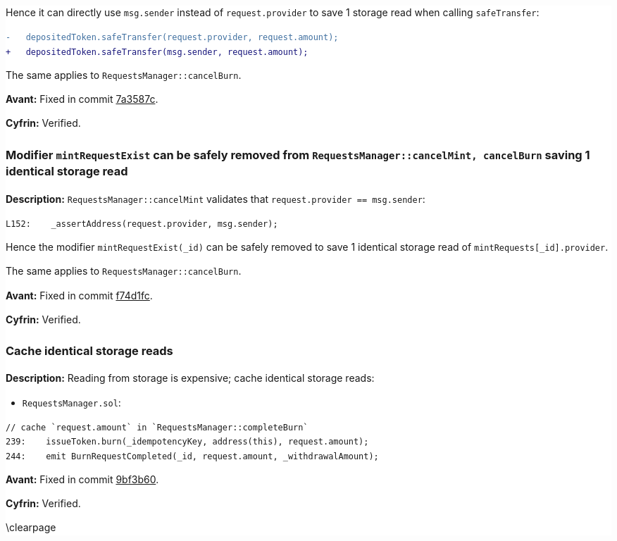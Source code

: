 Hence it can directly use `msg.sender` instead of `request.provider` to save 1 storage read when calling `safeTransfer`:
```diff
-   depositedToken.safeTransfer(request.provider, request.amount);
+   depositedToken.safeTransfer(msg.sender, request.amount);
```

The same applies to `RequestsManager::cancelBurn`.

**Avant:**
Fixed in commit [7a3587c](https://github.com/Avant-Protocol/Avant-Contracts-Max/commit/7a3587ca6d673d143565703d094b6f9526fd8020).

**Cyfrin:** Verified.


### Modifier `mintRequestExist` can be safely removed from `RequestsManager::cancelMint, cancelBurn` saving 1 identical storage read

**Description:** `RequestsManager::cancelMint` validates that `request.provider == msg.sender`:
```solidity
L152:    _assertAddress(request.provider, msg.sender);
```

Hence the modifier `mintRequestExist(_id)` can be safely removed to save 1 identical storage read of `mintRequests[_id].provider`.

The same applies to `RequestsManager::cancelBurn`.

**Avant:**
Fixed in commit [f74d1fc](https://github.com/Avant-Protocol/Avant-Contracts-Max/commit/f74d1fc334cf34f8751285e55cf44e41238859e1).

**Cyfrin:** Verified.


### Cache identical storage reads

**Description:** Reading from storage is expensive; cache identical storage reads:
* `RequestsManager.sol`:
```solidity
// cache `request.amount` in `RequestsManager::completeBurn`
239:    issueToken.burn(_idempotencyKey, address(this), request.amount);
244:    emit BurnRequestCompleted(_id, request.amount, _withdrawalAmount);
```

**Avant:**
Fixed in commit [9bf3b60](https://github.com/Avant-Protocol/Avant-Contracts-Max/commit/9bf3b6041bee7bfeb79f19a90a79e13cf6674afa).

**Cyfrin:** Verified.

\clearpage